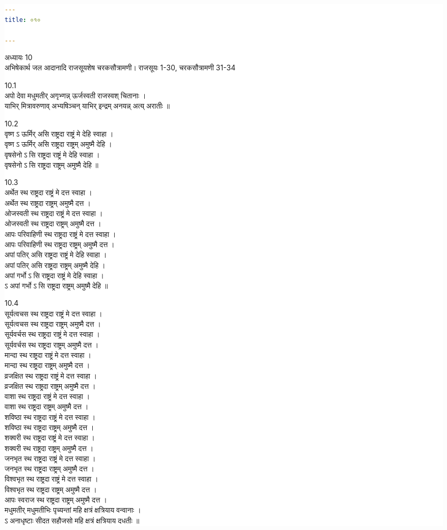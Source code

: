 ```yaml
---
title: ०१०

---
```

अध्यायः 10  
अभिषेकार्थ जल आदानादि राजसूयशेष चरकसौत्रामणी। राजसूयः 1-30, चरकसौत्रामणी 31-34  
  
10.1  
अपो देवा मधुमतीर् अगृभ्णन्न् ऊर्जस्वती राजस्वश् चितानाः ।  
याभिर् मित्रावरुणाव् अभ्यषिञ्चन् याभिर् इन्द्रम् अनयन्न् अत्य् अरातीः ॥  
  
10.2  
वृष्ण ऽ ऊर्मिर् असि राष्ट्रदा राष्ट्रं मे देहि स्वाहा ।  
वृष्ण ऽ ऊर्मिर् असि राष्ट्रदा राष्ट्रम् अमुष्मै देहि ।  
वृषसेनो ऽ सि राष्ट्रदा राष्ट्रं मे देहि स्वाहा ।  
वृषसेनो ऽ सि राष्ट्रदा राष्ट्रम् अमुष्मै देहि ॥  
  
10.3  
अर्थेत स्थ राष्ट्रदा राष्ट्रं मे दत्त स्वाहा ।  
अर्थेत स्थ राष्ट्रदा राष्ट्रम् अमुष्मै दत्त ।  
ओजस्वती स्थ राष्ट्रदा राष्ट्रं मे दत्त स्वाहा ।  
ओजस्वती स्थ राष्ट्रदा राष्ट्रम् अमुष्मै दत्त ।  
आपः परिवाहिणी स्थ राष्ट्रदा राष्ट्रं मे दत्त स्वाहा ।  
आपः परिवाहिणी स्थ राष्ट्रदा राष्ट्रम् अमुष्मै दत्त ।  
अपां पतिर् असि राष्ट्रदा राष्ट्रं मे देहि स्वाहा ।  
अपां पतिर् असि राष्ट्रदा राष्ट्रम् अमुष्मै देहि ।  
अपां गर्भो ऽ सि राष्ट्रदा राष्ट्रं मे देहि स्वाहा ।  
ऽ अपां गर्भो ऽ सि राष्ट्रदा राष्ट्रम् अमुष्मै देहि ॥  
  
10.4  
सूर्यत्वचस स्थ राष्ट्रदा राष्ट्रं मे दत्त स्वाहा ।  
सूर्यत्वचस स्थ राष्ट्रदा राष्ट्रम् अमुष्मै दत्त ।  
सूर्यवर्चस स्थ राष्ट्रदा राष्ट्रं मे दत्त स्वाहा ।  
सूर्यवर्चस स्थ राष्ट्रदा राष्ट्रम् अमुष्मै दत्त ।  
मान्दा स्थ राष्ट्रदा राष्ट्रं मे दत्त स्वाहा ।  
मान्दा स्थ राष्ट्रदा राष्ट्रम् अमुष्मै दत्त ।  
व्रजक्षित स्थ राष्ट्रदा राष्ट्रं मे दत्त स्वाहा ।  
व्रजक्षित स्थ राष्ट्रदा राष्ट्रम् अमुष्मै दत्त ।  
वाशा स्थ राष्ट्रदा राष्ट्रं मे दत्त स्वाहा ।  
वाशा स्थ राष्ट्रदा राष्ट्रम् अमुष्मै दत्त ।  
शविष्ठा स्थ राष्ट्रदा राष्ट्रं मे दत्त स्वाहा ।  
शविष्ठा स्थ राष्ट्रदा राष्ट्रम् अमुष्मै दत्त ।  
शक्वरी स्थ राष्ट्रदा राष्ट्रं मे दत्त स्वाहा ।  
शक्वरी स्थ राष्ट्रदा राष्ट्रम् अमुष्मै दत्त ।  
जनभृत स्थ राष्ट्रदा राष्ट्रं मे दत्त स्वाहा ।  
जनभृत स्थ राष्ट्रदा राष्ट्रम् अमुष्मै दत्त ।  
विश्वभृत स्थ राष्ट्रदा राष्ट्रं मे दत्त स्वाहा ।  
विश्वभृत स्थ राष्ट्रदा राष्ट्रम् अमुष्मै दत्त ।  
आपः स्वराज स्थ राष्ट्रदा राष्ट्रम् अमुष्मै दत्त ।  
मधुमतीर् मधुमतीभिः पृच्यन्तां महि क्षत्रं क्षत्रियाय वन्वानाः ।  
ऽ अनाधृष्टाः सीदत सहौजसो महि क्षत्रं क्षत्रियाय दधतीः ॥  
  